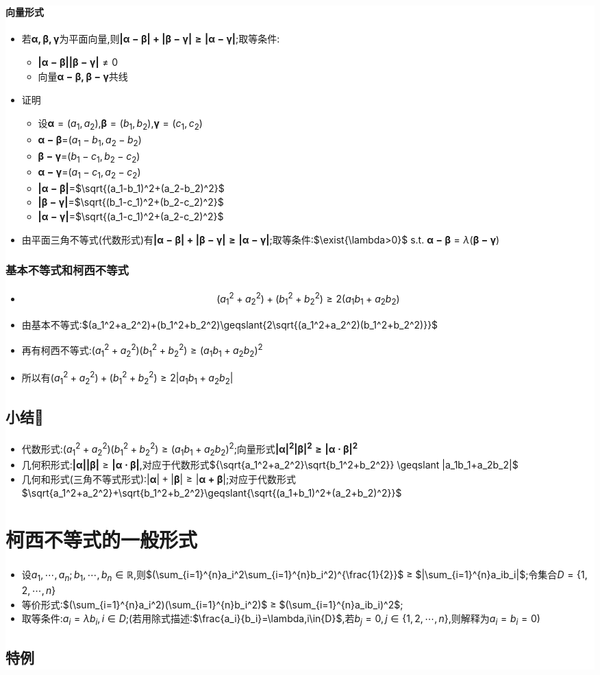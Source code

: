 #### 向量形式

- 若$\boldsymbol{\alpha,\beta,\gamma}$为平面向量,则$\boldsymbol{|\alpha-\beta|+|\beta-\gamma|\geqslant{|\alpha-\gamma|}}$;取等条件:
  - $\boldsymbol{|\alpha-\beta||\beta-\gamma|}\neq{0}$
  - 向量$\boldsymbol{\alpha-\beta,\beta-\gamma}$共线
- 证明
  - 设$\boldsymbol{\alpha}=(a_1,a_2)$,$\boldsymbol{\beta}=(b_1,b_2)$,$\boldsymbol{\gamma}=(c_1,c_2)$
  - $\boldsymbol{\alpha-\beta}$=$(a_1-b_1,a_2-b_2)$
  - $\boldsymbol{\beta-\gamma}$=$(b_1-c_1,b_2-c_2)$
  - $\boldsymbol{\alpha-\gamma}$=$(a_1-c_1,a_2-c_2)$
  - $\boldsymbol{|\alpha-\beta|}$=$\sqrt{(a_1-b_1)^2+(a_2-b_2)^2}$
  - $\boldsymbol{|\beta-\gamma|}$=$\sqrt{(b_1-c_1)^2+(b_2-c_2)^2}$
  - $\boldsymbol{|\alpha-\gamma|}$=$\sqrt{(a_1-c_1)^2+(a_2-c_2)^2}$

- 由平面三角不等式(代数形式)有$\boldsymbol{|\alpha-\beta|+|\beta-\gamma|\geqslant{|\alpha-\gamma|}}$;取等条件:$\exist{\lambda>0}$ s.t. $\boldsymbol{\alpha-\beta}=\lambda{(\boldsymbol{\beta-\gamma})}$



### 基本不等式和柯西不等式

- $$
  (a_1^2+a_2^2)+(b_1^2+b_2^2)\geqslant{2(a_1b_1+a_2b_2)}
  $$

- 由基本不等式:$(a_1^2+a_2^2)+(b_1^2+b_2^2)\geqslant{2\sqrt{(a_1^2+a_2^2)(b_1^2+b_2^2)}}$

- 再有柯西不等式:$(a_1^2+a_2^2)(b_1^2+b_2^2)\geqslant{(a_1b_1+a_2b_2)^2}$

- 所以有$(a_1^2+a_2^2)+(b_1^2+b_2^2)\geqslant{2|a_1b_1+a_2b_2|}$

  

## 小结👺

- 代数形式:$(a_1^2+a_2^2)(b_1^2+b_2^2)\geqslant{(a_1b_1+a_2b_2)^2}$;向量形式$\boldsymbol{|\alpha|^2|\beta|^2\geqslant{|\alpha\cdot{\beta}|^2}}$
- 几何积形式:${\boldsymbol{|\alpha||\beta|}} \geqslant \boldsymbol{|\alpha\cdot\beta|}$,对应于代数形式${\sqrt{a_1^2+a_2^2}\sqrt{b_1^2+b_2^2}} \geqslant |a_1b_1+a_2b_2|$
- 几何和形式(三角不等式形式):$|\boldsymbol{\alpha}|+|\boldsymbol{\beta}|\geqslant{|\boldsymbol{\alpha+\beta}|}$;对应于代数形式$\sqrt{a_1^2+a_2^2}+\sqrt{b_1^2+b_2^2}\geqslant{\sqrt{(a_1+b_1)^2+(a_2+b_2)^2}}$





# 柯西不等式的一般形式

- 设$a_1,\cdots,a_n;b_1,\cdots,b_n\in{\mathbb{R}}$,则$(\sum_{i=1}^{n}a_i^2\sum_{i=1}^{n}b_i^2)^{\frac{1}{2}}$ $\geqslant$ $|\sum_{i=1}^{n}a_ib_i|$;令集合$D=\{1,2,\cdots,n\}$
- 等价形式:$(\sum_{i=1}^{n}a_i^2)(\sum_{i=1}^{n}b_i^2)$ $\geqslant$ $(\sum_{i=1}^{n}a_ib_i)^2$;
- 取等条件:$a_i=\lambda{b_i},i\in{D}$;(若用除式描述:$\frac{a_i}{b_i}=\lambda,i\in{D}$,若$b_j=0,j\in\{1,2,\cdots,n\}$,则解释为$a_i=b_i=0$)

## 特例
